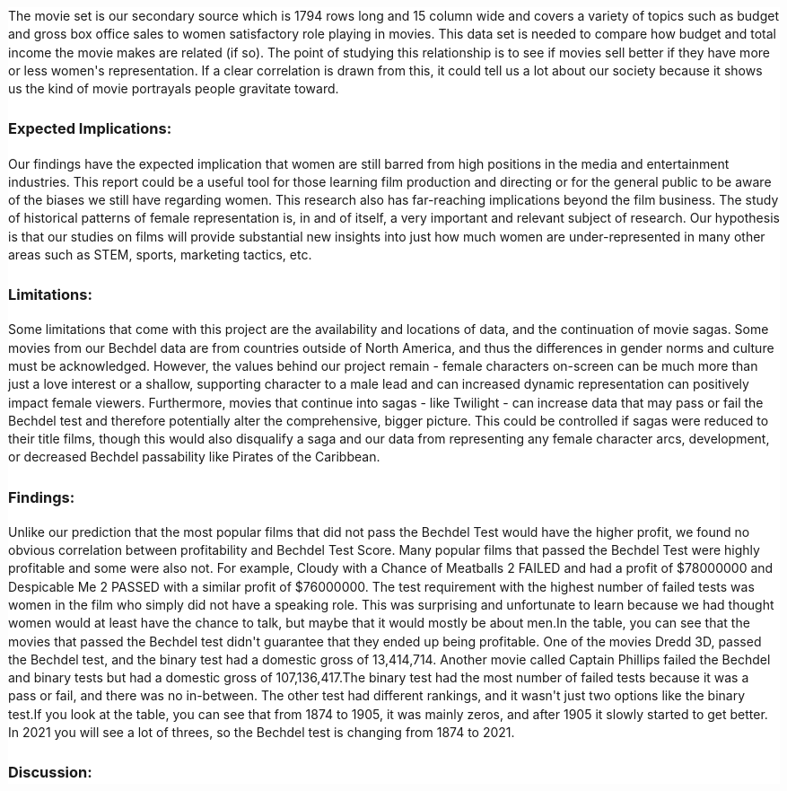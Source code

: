 The movie set is our secondary source which is 1794 rows long and 15 column wide and covers a variety of topics such as budget and gross box office sales to women satisfactory role playing in movies. This data set is needed to compare how budget and total income the movie makes are related (if so). The point of studying this relationship is to see if movies sell better if they have more or less women's representation. If a clear correlation is drawn from this, it could tell us a lot about our society because it shows us the kind of movie portrayals people gravitate toward.

### Expected Implications:
Our findings have the expected implication that women are still barred from high positions in the media and entertainment industries. This report could be a useful tool for those learning film production and directing or for the general public to be aware of the biases we still have regarding women. This research also has far-reaching implications beyond the film business. The study of historical patterns of female representation is, in and of itself, a very important and relevant subject of research. Our hypothesis is that our studies on films will provide substantial new insights into just how much women are under-represented in many other areas such as STEM, sports, marketing tactics, etc.

### Limitations:
Some limitations that come with this project are the availability and locations of data, and the continuation of movie sagas. Some movies from our Bechdel data are from countries outside of North America, and thus the differences in gender norms and culture must be acknowledged. However, the values behind our project remain - female characters on-screen can be much more than just a love interest or a shallow, supporting character to a male lead and can increased dynamic representation can positively impact female viewers. Furthermore, movies that continue into sagas - like Twilight - can increase data that may pass or fail the Bechdel test and therefore potentially alter the comprehensive, bigger picture. This could be controlled if sagas were reduced to their title films, though this would also disqualify a saga and our data from representing any female character arcs, development, or decreased Bechdel passability like Pirates of the Caribbean. 

### Findings:
Unlike our prediction that the most popular films that did not pass the Bechdel Test would have the higher profit, we found no obvious correlation between profitability and Bechdel Test Score. Many popular films that passed the Bechdel Test were highly profitable and some were also not. For example, Cloudy with a Chance of Meatballs 2 FAILED and had a profit of $78000000 and Despicable Me 2 PASSED with a similar profit of $76000000. The test requirement with the highest number of failed tests was women in the film who simply did not have a speaking role. This was surprising and unfortunate to learn because we had thought women would at least have the chance to talk, but maybe that it would mostly be about men.In the table, you can see that the movies that passed the Bechdel test didn't guarantee that they ended up being profitable. One of the movies Dredd 3D, passed the Bechdel test, and the binary test had a domestic gross of 13,414,714. Another movie called Captain Phillips failed the Bechdel and binary tests but had a domestic gross of 107,136,417.The binary test had the most number of failed tests because it was a pass or fail, and there was no in-between. The other test had different rankings, and it wasn't just two options like the binary test.If you look at the table, you can see that from 1874 to 1905, it was mainly zeros, and after 1905 it slowly started to get better. In 2021 you will see a lot of threes, so the Bechdel test is changing from 1874 to 2021.

### Discussion:
